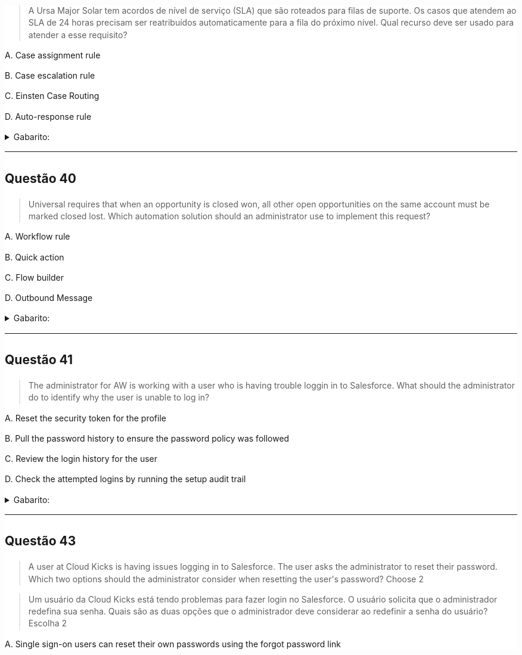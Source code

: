 > A Ursa Major Solar tem acordos de nível de serviço (SLA) que são roteados para filas de suporte. Os casos que atendem ao SLA de 24 horas precisam ser reatribuídos automaticamente para a fila do próximo nível. Qual recurso deve ser usado para atender a esse requisito?

A. Case assignment rule

B. Case escalation rule

C. Einsten Case Routing

D. Auto-response rule

<details><summary>Gabarito:</summary></details>

___
## Questão 40
> Universal requires that when an opportunity is closed won, all other open opportunities on the same account must be marked closed lost. Which automation solution should an administrator use to implement this request?

A. Workflow rule
 
B. Quick action

C. Flow builder

D. Outbound Message

<details><summary>Gabarito:</summary></details>

___
## Questão 41
> The administrator for AW is working with a user who is having trouble loggin in to Salesforce. What should the administrator do to identify why the user is unable to log in?

A. Reset the security token for the profile

B. Pull the password history to ensure the password policy was followed

C. Review the login history for the user

D. Check the attempted logins by running the setup audit trail

<details><summary>Gabarito:</summary></details>

___
## Questão 43
> A user at Cloud Kicks is having issues logging in to Salesforce. The user asks the administrator to reset their password. Which two options should the administrator consider when resetting the user's password? Choose 2

> Um usuário da Cloud Kicks está tendo problemas para fazer login no Salesforce. O usuário solicita que o administrador redefina sua senha. Quais são as duas opções que o administrador deve considerar ao redefinir a senha do usuário? Escolha 2

A. Single sign-on users can reset their own passwords using the forgot password link
